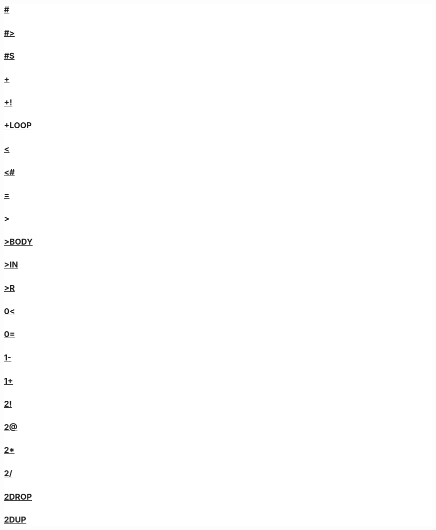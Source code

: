 ### <a name="NumberSign"></a>[#](NumberSign.md)

### <a name="NumberBracket"></a>[#&gt;](NumberBracket.md)

### <a name="NumberSignS"></a>[#S](NumberSignS.md)

### <a name="Plus"></a>[\+](Plus.md)

### <a name="PlusStore"></a>[+!](PlusStore.md)

### <a name="PlusLoop"></a>[+LOOP](PlusLoop.md)

### <a name="LessThan"></a>[&lt;](LessThan.md)

### <a name="BracketNumber"></a>[&lt;#](BracketNumber.md)

### <a name="Equal"></a>[=](Equal.md)

### <a name="GreaterThan"></a>[&gt;](GreaterThan.md)

### <a name="ToBody"></a>[&gt;BODY](ToBody.md)

### <a name="ToIn"></a>[&gt;IN](ToIn.md)

### <a name="ToR"></a>[&gt;R](ToR.md)

### <a name="ZeroLessThan"></a>[0&lt;](ZeroLessThan.md)

### <a name="ZeroEqual"></a>[0=](ZeroEqual.md)

### <a name="OneMinus"></a>[1-](OneMinus.md)

### <a name="OnePlus"></a>[1+](OnePlus.md)

### <a name="TwoStore"></a>[2!](TwoStore.md)

### <a name="TwoFetch"></a>[2@](TwoFetch.md)

### <a name="TwoStar"></a>[2*](TwoStar.md)

### <a name="TwoSlash"></a>[2/](TwoSlash.md)

### <a name="TwoDrop"></a>[2DROP](TwoDrop.md)

### <a name="TwoDup"></a>[2DUP](TwoDup.md)
